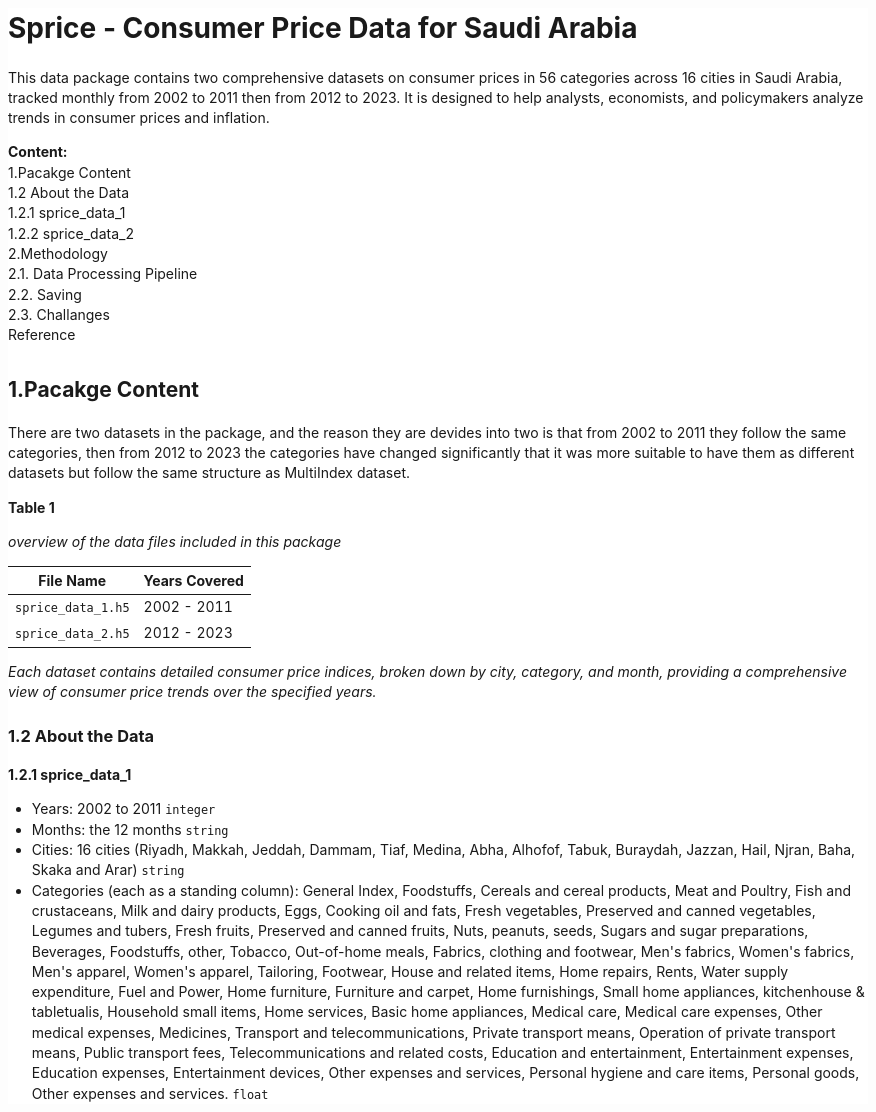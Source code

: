 
# Sprice - Consumer Price Data for Saudi Arabia

This data package contains two comprehensive datasets on consumer prices in 56 categories across 16 cities in Saudi Arabia, tracked monthly from 2002 to 2011 then from 2012 to 2023. It is designed to help analysts, economists, and policymakers analyze trends in consumer prices and inflation.

**Content:**   
1.Pacakge Content  
1.2 About the Data   
1.2.1 sprice_data_1   
1.2.2 sprice_data_2   
2.Methodology  
2.1. Data Processing Pipeline    
2.2. Saving   
2.3. Challanges  
Reference      


## 1.Pacakge Content

There are two datasets in the package, and the reason they are devides into two is that from 2002 to 2011 they follow the same categories, then from 2012 to 2023 the categories have changed significantly that it was more suitable to have them as different datasets but follow the same structure as MultiIndex dataset.

**Table 1**

*overview of the data files included in this package*

| File Name         |Years Covered   |
|-------------------|----------------|
| `sprice_data_1.h5`| 2002 - 2011    |
| `sprice_data_2.h5`| 2012 - 2023    |

*Each dataset contains detailed consumer price indices, broken down by city, category, and month, providing a comprehensive view of consumer price trends over the specified years.*

### 1.2 About the Data
**1.2.1 sprice_data_1**
- Years: 2002 to 2011 `integer`
- Months: the 12 months `string`
- Cities: 16 cities (Riyadh, Makkah, Jeddah, Dammam, Tiaf, Medina, Abha, Alhofof, Tabuk, Buraydah, Jazzan, Hail, Njran, Baha, Skaka and Arar) `string`
- Categories (each as a standing column): General Index, Foodstuffs, Cereals and cereal products, Meat and Poultry, Fish and crustaceans, Milk and dairy products, Eggs, Cooking oil and fats, Fresh vegetables, Preserved and canned vegetables, Legumes and tubers, Fresh fruits, Preserved and canned fruits, Nuts, peanuts, seeds, Sugars and sugar preparations, Beverages, Foodstuffs, other, Tobacco, Out-of-home meals, Fabrics, clothing and footwear, Men's fabrics, Women's fabrics, Men's apparel, Women's apparel, Tailoring, Footwear, House and related items, Home repairs, Rents, Water supply expenditure, Fuel and Power, Home furniture, Furniture and carpet, Home furnishings, Small home appliances, kitchenhouse & tabletualis, Household small items, Home services, Basic home appliances, Medical care, Medical care expenses, Other medical expenses, Medicines, Transport and telecommunications, Private transport means, Operation of private transport means, Public transport fees, Telecommunications and related costs, Education and entertainment, Entertainment expenses, Education expenses, Entertainment devices, Other expenses and services, Personal hygiene and care items, Personal goods, Other expenses and services. `float`
